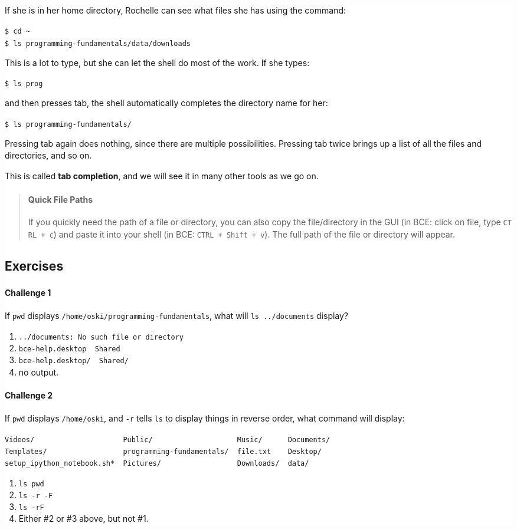 If she is in her home directory, Rochelle can see what files she has using the command:

```shell
$ cd ~
$ ls programming-fundamentals/data/downloads
```

This is a lot to type, but she can let the shell do most of the work. If she types:

```shell
$ ls prog
```

and then presses tab, the shell automatically completes the directory name for her:

```shell
$ ls programming-fundamentals/
```

Pressing tab again does nothing, since there are multiple possibilities. Pressing tab twice brings up a list of all the files and directories, and so on.

This is called **tab completion**, and we will see it in many other tools as we go on.


> ####  Quick File Paths
> 
> If you quickly need the path of a file or directory, you can also copy the 
> file/directory in the GUI (in BCE: click on file, type `CTRL + c`) and paste 
> it into your shell (in BCE: `CTRL + Shift + v`). The full path of the file 
> or directory will appear. 

## Exercises

#### Challenge 1

If `pwd` displays `/home/oski/programming-fundamentals`, what will `ls ../documents` display?

1.  `../documents: No such file or directory`
2.  `bce-help.desktop  Shared`
3.  `bce-help.desktop/  Shared/`
4.  no output.

#### Challenge 2

If `pwd` displays `/home/oski`, and `-r` tells `ls` to display things in reverse order, what command will display:
```
Videos/                     Public/                    Music/      Documents/
Templates/                  programming-fundamentals/  file.txt    Desktop/
setup_ipython_notebook.sh*  Pictures/                  Downloads/  data/
```

1.  `ls pwd`
2.  `ls -r -F`
3.  `ls -rF `
4.  Either \#2 or \#3 above, but not \#1.
